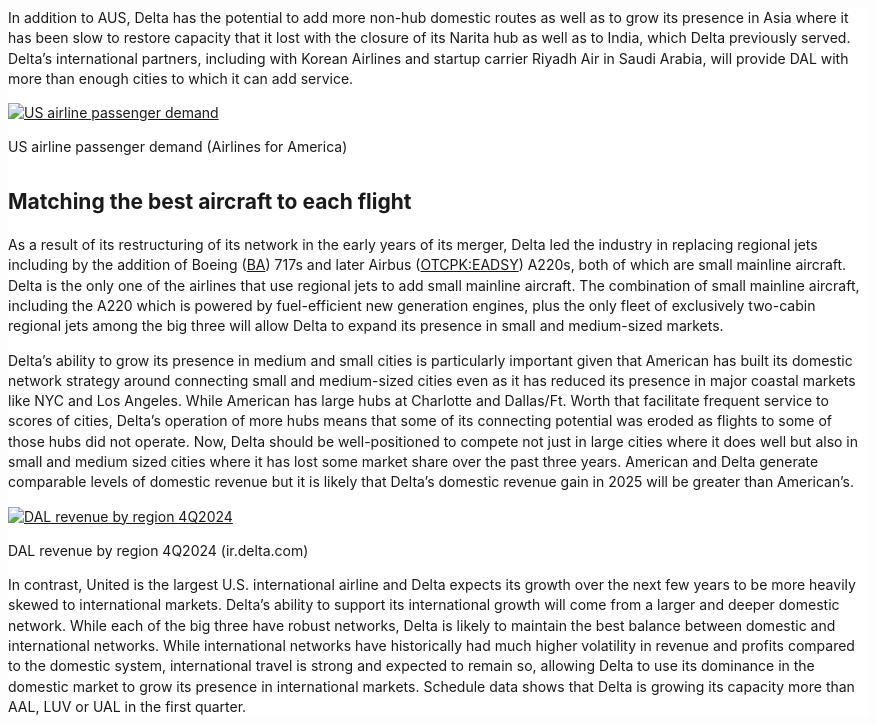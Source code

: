 In addition to AUS, Delta has the potential to add more non-hub domestic routes as well as to grow its presence in Asia where it has been slow to restore capacity that it lost with the closure of its Narita hub as well as to India, which Delta previously served. Delta’s international partners, including with Korean Airlines and startup carrier Riyadh Air in Saudi Arabia, will provide DAL with more than enough cities to which it can add service.

[![US airline passenger demand](https://static.seekingalpha.com/uploads/2025/2/13/7197781-17394731222041895.png)](https://static.seekingalpha.com/uploads/2025/2/13/7197781-17394731222041895_origin.png)



US airline passenger demand (Airlines for America)





Matching the best aircraft to each flight
-----------------------------------------

As a result of its restructuring of its network in the early years of its merger, Delta led the industry in replacing regional jets including by the addition of Boeing ([BA](https://seekingalpha.com/symbol/BA "The Boeing Company")) 717s and later Airbus ([OTCPK:EADSY](https://seekingalpha.com/symbol/EADSY "Airbus SE")) A220s, both of which are small mainline aircraft. Delta is the only one of the airlines that use regional jets to add small mainline aircraft. The combination of small mainline aircraft, including the A220 which is powered by fuel-efficient new generation engines, plus the only fleet of exclusively two-cabin regional jets among the big three will allow Delta to expand its presence in small and medium-sized markets.

Delta’s ability to grow its presence in medium and small cities is particularly important given that American has built its domestic network strategy around connecting small and medium-sized cities even as it has reduced its presence in major coastal markets like NYC and Los Angeles. While American has large hubs at Charlotte and Dallas/Ft. Worth that facilitate frequent service to scores of cities, Delta’s operation of more hubs means that some of its connecting potential was eroded as flights to some of those hubs did not operate. Now, Delta should be well-positioned to compete not just in large cities where it does well but also in small and medium sized cities where it has lost some market share over the past three years. American and Delta generate comparable levels of domestic revenue but it is likely that Delta’s domestic revenue gain in 2025 will be greater than American’s.

[![DAL revenue by region 4Q2024](https://static.seekingalpha.com/uploads/2025/2/13/7197781-17394724625051942.png)](https://static.seekingalpha.com/uploads/2025/2/13/7197781-17394724625051942_origin.png)



DAL revenue by region 4Q2024 (ir.delta.com)





In contrast, United is the largest U.S. international airline and Delta expects its growth over the next few years to be more heavily skewed to international markets. Delta’s ability to support its international growth will come from a larger and deeper domestic network. While each of the big three have robust networks, Delta is likely to maintain the best balance between domestic and international networks. While international networks have historically had much higher volatility in revenue and profits compared to the domestic system, international travel is strong and expected to remain so, allowing Delta to use its dominance in the domestic market to grow its presence in international markets. Schedule data shows that Delta is growing its capacity more than AAL, LUV or UAL in the first quarter.
